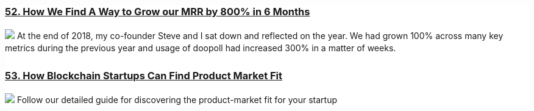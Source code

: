 ### [52. How We Find A Way to Grow our MRR by 800% in 6 Months](https://hackernoon.com/how-we-find-a-way-to-grow-our-mrr-by-800percent-in-6-months-o2653yok)
![](https://images.unsplash.com/photo-1501084291732-13b1ba8f0ebc?ixlib=rb-1.2.1&q=80&fm=jpg&crop=entropy&cs=tinysrgb&w=1080&fit=max&ixid=eyJhcHBfaWQiOjEwMDk2Mn0)
At the end of 2018, my co-founder Steve and I sat down and reflected on the year. We had grown 100% across many key metrics during the previous year and usage of doopoll had increased 300% in a matter of weeks. 

### [53. How Blockchain Startups Can Find Product Market Fit ](https://hackernoon.com/product-market-fit-for-startups-it-is-good-to-know-where-to-put-it)
![](https://cdn.hackernoon.com/images/M6G22rxQzLTqx37eMqcSVG1Ybvj2-f003oa9.jpeg)
Follow our detailed guide for discovering the product-market fit for your startup

